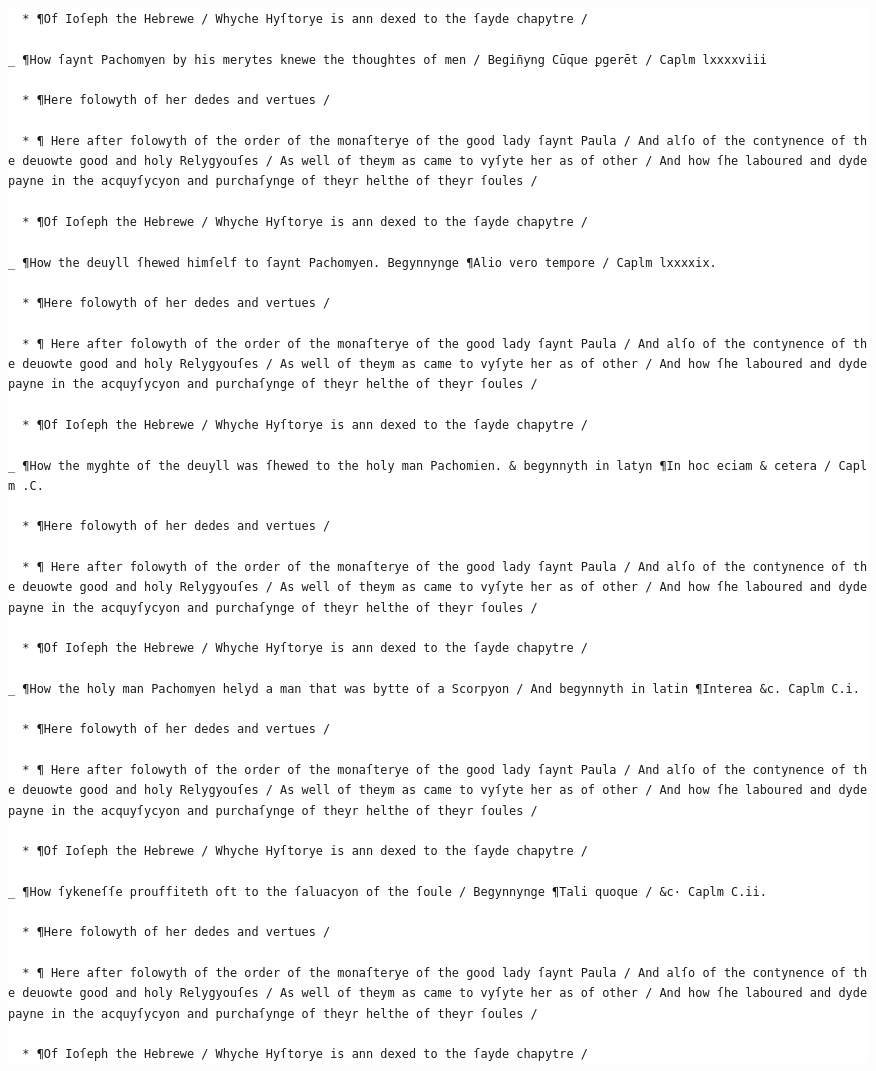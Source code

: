       * ¶Of Ioſeph the Hebrewe / Whyche Hyſtorye is ann dexed to the ſayde chapytre / 

    _ ¶How ſaynt Pachomyen by his merytes knewe the thoughtes of men / Begin̄yng Cūque ꝑgerēt / Caplm lxxxxviii

      * ¶Here folowyth of her dedes and vertues / 

      * ¶ Here after folowyth of the order of the monaſterye of the good lady ſaynt Paula / And alſo of the contynence of the deuowte good and holy Relygyouſes / As well of theym as came to vyſyte her as of other / And how ſhe laboured and dyde payne in the acquyſycyon and purchaſynge of theyr helthe of theyr ſoules / 

      * ¶Of Ioſeph the Hebrewe / Whyche Hyſtorye is ann dexed to the ſayde chapytre / 

    _ ¶How the deuyll ſhewed himſelf to ſaynt Pachomyen. Begynnynge ¶Alio vero tempore / Caplm lxxxxix.

      * ¶Here folowyth of her dedes and vertues / 

      * ¶ Here after folowyth of the order of the monaſterye of the good lady ſaynt Paula / And alſo of the contynence of the deuowte good and holy Relygyouſes / As well of theym as came to vyſyte her as of other / And how ſhe laboured and dyde payne in the acquyſycyon and purchaſynge of theyr helthe of theyr ſoules / 

      * ¶Of Ioſeph the Hebrewe / Whyche Hyſtorye is ann dexed to the ſayde chapytre / 

    _ ¶How the myghte of the deuyll was ſhewed to the holy man Pachomien. & begynnyth in latyn ¶In hoc eciam & cetera / Caplm .C.

      * ¶Here folowyth of her dedes and vertues / 

      * ¶ Here after folowyth of the order of the monaſterye of the good lady ſaynt Paula / And alſo of the contynence of the deuowte good and holy Relygyouſes / As well of theym as came to vyſyte her as of other / And how ſhe laboured and dyde payne in the acquyſycyon and purchaſynge of theyr helthe of theyr ſoules / 

      * ¶Of Ioſeph the Hebrewe / Whyche Hyſtorye is ann dexed to the ſayde chapytre / 

    _ ¶How the holy man Pachomyen helyd a man that was bytte of a Scorpyon / And begynnyth in latin ¶Interea &c. Caplm C.i.

      * ¶Here folowyth of her dedes and vertues / 

      * ¶ Here after folowyth of the order of the monaſterye of the good lady ſaynt Paula / And alſo of the contynence of the deuowte good and holy Relygyouſes / As well of theym as came to vyſyte her as of other / And how ſhe laboured and dyde payne in the acquyſycyon and purchaſynge of theyr helthe of theyr ſoules / 

      * ¶Of Ioſeph the Hebrewe / Whyche Hyſtorye is ann dexed to the ſayde chapytre / 

    _ ¶How ſykeneſſe prouffiteth oft to the ſaluacyon of the ſoule / Begynnynge ¶Tali quoque / &c· Caplm C.ii.

      * ¶Here folowyth of her dedes and vertues / 

      * ¶ Here after folowyth of the order of the monaſterye of the good lady ſaynt Paula / And alſo of the contynence of the deuowte good and holy Relygyouſes / As well of theym as came to vyſyte her as of other / And how ſhe laboured and dyde payne in the acquyſycyon and purchaſynge of theyr helthe of theyr ſoules / 

      * ¶Of Ioſeph the Hebrewe / Whyche Hyſtorye is ann dexed to the ſayde chapytre / 
